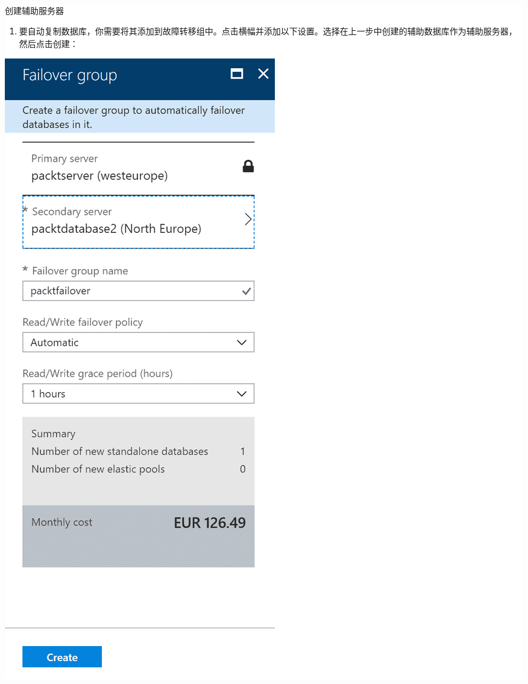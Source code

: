 创建辅助服务器

1.  要自动复制数据库，你需要将其添加到故障转移组中。点击横幅并添加以下设置。选择在上一步中创建的辅助数据库作为辅助服务器，然后点击创建：

![](img/dc254639-c004-4baa-9e3d-12a2ac32d55f.png)
